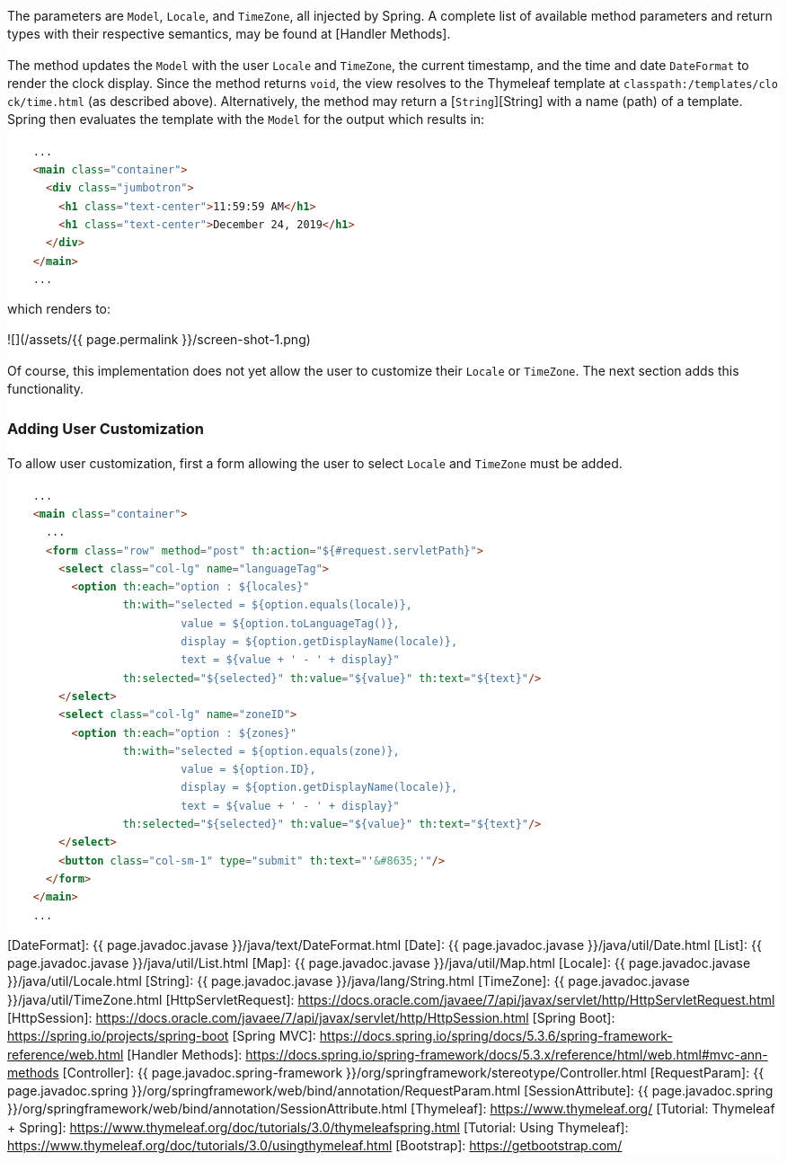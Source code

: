
The parameters are `Model`, `Locale`, and `TimeZone`, all injected by
Spring.  A complete list of available method parameters and return types
with their respective semantics, may be found at [Handler Methods].

The method updates the `Model` with the user `Locale` and `TimeZone`, the
current timestamp, and the time and date `DateFormat` to render the clock
display.  Since the method returns `void`, the view resolves to the
Thymeleaf template at `classpath:/templates/clock/time.html` (as described
above).  Alternatively, the method may return a [`String`][String] with a
name (path) of a template.  Spring then evaluates the template with the
`Model` for the output which results in:

``` html
    ...
    <main class="container">
      <div class="jumbotron">
        <h1 class="text-center">11:59:59 AM</h1>
        <h1 class="text-center">December 24, 2019</h1>
      </div>
    </main>
    ...
```

which renders to:

![](/assets/{{ page.permalink }}/screen-shot-1.png)

Of course, this implementation does not yet allow the user to customize
their `Locale` or `TimeZone`.  The next section adds this functionality.


### Adding User Customization

To allow user customization, first a form allowing the user to select
`Locale` and `TimeZone` must be added.

``` html
    ...
    <main class="container">
      ...
      <form class="row" method="post" th:action="${#request.servletPath}">
        <select class="col-lg" name="languageTag">
          <option th:each="option : ${locales}"
                  th:with="selected = ${option.equals(locale)},
                           value = ${option.toLanguageTag()},
                           display = ${option.getDisplayName(locale)},
                           text = ${value + ' - ' + display}"
                  th:selected="${selected}" th:value="${value}" th:text="${text}"/>
        </select>
        <select class="col-lg" name="zoneID">
          <option th:each="option : ${zones}"
                  th:with="selected = ${option.equals(zone)},
                           value = ${option.ID},
                           display = ${option.getDisplayName(locale)},
                           text = ${value + ' - ' + display}"
                  th:selected="${selected}" th:value="${value}" th:text="${text}"/>
        </select>
        <button class="col-sm-1" type="submit" th:text="'&#8635;'"/>
      </form>
    </main>
    ...
```


[DateFormat]: {{ page.javadoc.javase }}/java/text/DateFormat.html
[Date]: {{ page.javadoc.javase }}/java/util/Date.html
[List]: {{ page.javadoc.javase }}/java/util/List.html
[Map]: {{ page.javadoc.javase }}/java/util/Map.html
[Locale]: {{ page.javadoc.javase }}/java/util/Locale.html
[String]: {{ page.javadoc.javase }}/java/lang/String.html
[TimeZone]: {{ page.javadoc.javase }}/java/util/TimeZone.html
[HttpServletRequest]: https://docs.oracle.com/javaee/7/api/javax/servlet/http/HttpServletRequest.html
[HttpSession]: https://docs.oracle.com/javaee/7/api/javax/servlet/http/HttpSession.html
[Spring Boot]: https://spring.io/projects/spring-boot
[Spring MVC]: https://docs.spring.io/spring/docs/5.3.6/spring-framework-reference/web.html
[Handler Methods]: https://docs.spring.io/spring-framework/docs/5.3.x/reference/html/web.html#mvc-ann-methods
[Controller]: {{ page.javadoc.spring-framework }}/org/springframework/stereotype/Controller.html
[RequestParam]: {{ page.javadoc.spring }}/org/springframework/web/bind/annotation/RequestParam.html
[SessionAttribute]: {{ page.javadoc.spring }}/org/springframework/web/bind/annotation/SessionAttribute.html
[Thymeleaf]: https://www.thymeleaf.org/
[Tutorial: Thymeleaf + Spring]: https://www.thymeleaf.org/doc/tutorials/3.0/thymeleafspring.html
[Tutorial: Using Thymeleaf]: https://www.thymeleaf.org/doc/tutorials/3.0/usingthymeleaf.html
[Bootstrap]: https://getbootstrap.com/
